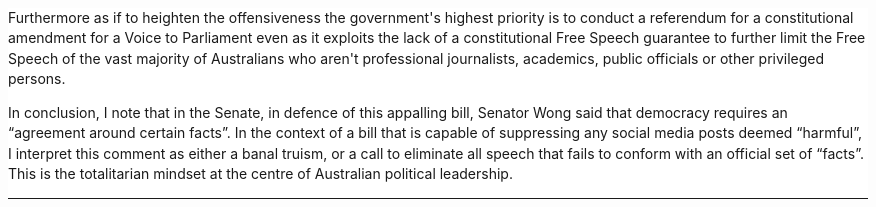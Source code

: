 Furthermore as if to heighten the offensiveness the government's highest priority is to conduct a
referendum for a constitutional amendment for a Voice to Parliament even as it exploits the lack of a
constitutional Free Speech guarantee to further limit the Free Speech of the vast majority of
Australians who aren't professional journalists, academics, public officials or other privileged
persons.

In conclusion, I note that in the Senate, in defence of this appalling bill, Senator Wong said that
democracy requires an “agreement around certain facts”. In the context of a bill that is capable of
suppressing any social media posts deemed “harmful”, I interpret this comment as either a banal
truism, or a call to eliminate all speech that fails to conform with an official set of “facts”. This is
the totalitarian mindset at the centre of Australian political leadership.


-----

